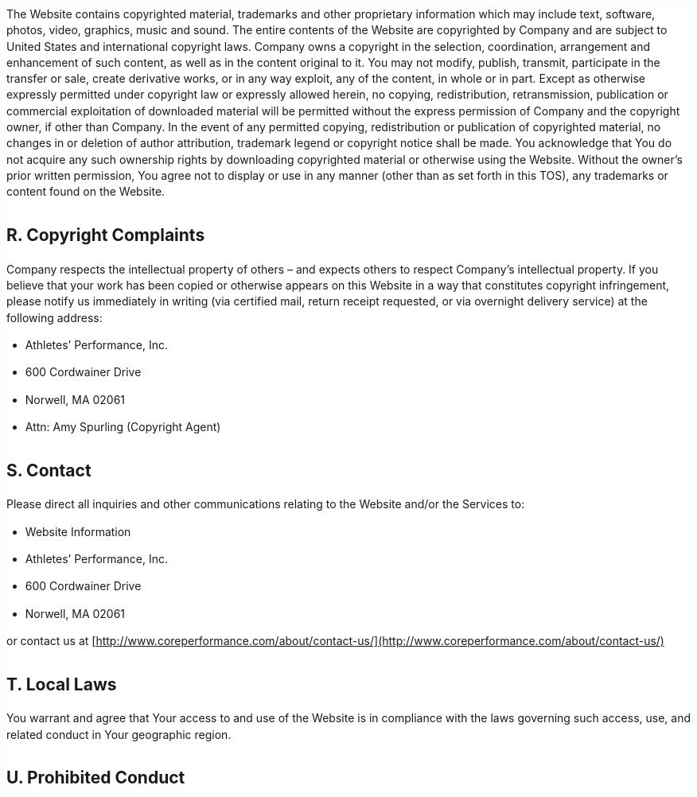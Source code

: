 The Website contains copyrighted material, trademarks and other proprietary information which may include text, software, photos, video, graphics, music and sound. The entire contents of the Website are copyrighted by Company and are subject to United States and international copyright laws. Company owns a copyright in the selection, coordination, arrangement and enhancement of such content, as well as in the content original to it. You may not modify, publish, transmit, participate in the transfer or sale, create derivative works, or in any way exploit, any of the content, in whole or in part. Except as otherwise expressly permitted under copyright law or expressly allowed herein, no copying, redistribution, retransmission, publication or commercial exploitation of downloaded material will be permitted without the express permission of Company and the copyright owner, if other than Company. In the event of any permitted copying, redistribution or publication of copyrighted material, no changes in or deletion of author attribution, trademark legend or copyright notice shall be made. You acknowledge that You do not acquire any such ownership rights by downloading copyrighted material or otherwise using the Website. Without the owner’s prior written permission, You agree not to display or use in any manner (other than as set forth in this TOS), any trademarks or content found on the Website.

## R. Copyright Complaints

Company respects the intellectual property of others – and expects others to respect Company’s intellectual property. If you believe that your work has been copied or otherwise appears on this Website in a way that constitutes copyright infringement, please notify us immediately in writing (via certified mail, return receipt requested, or via overnight delivery service) at the following address:

* Athletes’ Performance, Inc.

* 600 Cordwainer Drive

* Norwell, MA 02061

* Attn: Amy Spurling (Copyright Agent)

## S. Contact

Please direct all inquiries and other communications relating to the Website and/or the Services to:

* Website Information

* Athletes’ Performance, Inc.

* 600 Cordwainer Drive

* Norwell, MA 02061

 or contact us at [http://www.coreperformance.com/about/contact-us/](http://www.coreperformance.com/about/contact-us/)

## T. Local Laws

You warrant and agree that Your access to and use of the Website is in compliance with the laws governing such access, use, and related conduct in Your geographic region.

## U. Prohibited Conduct
